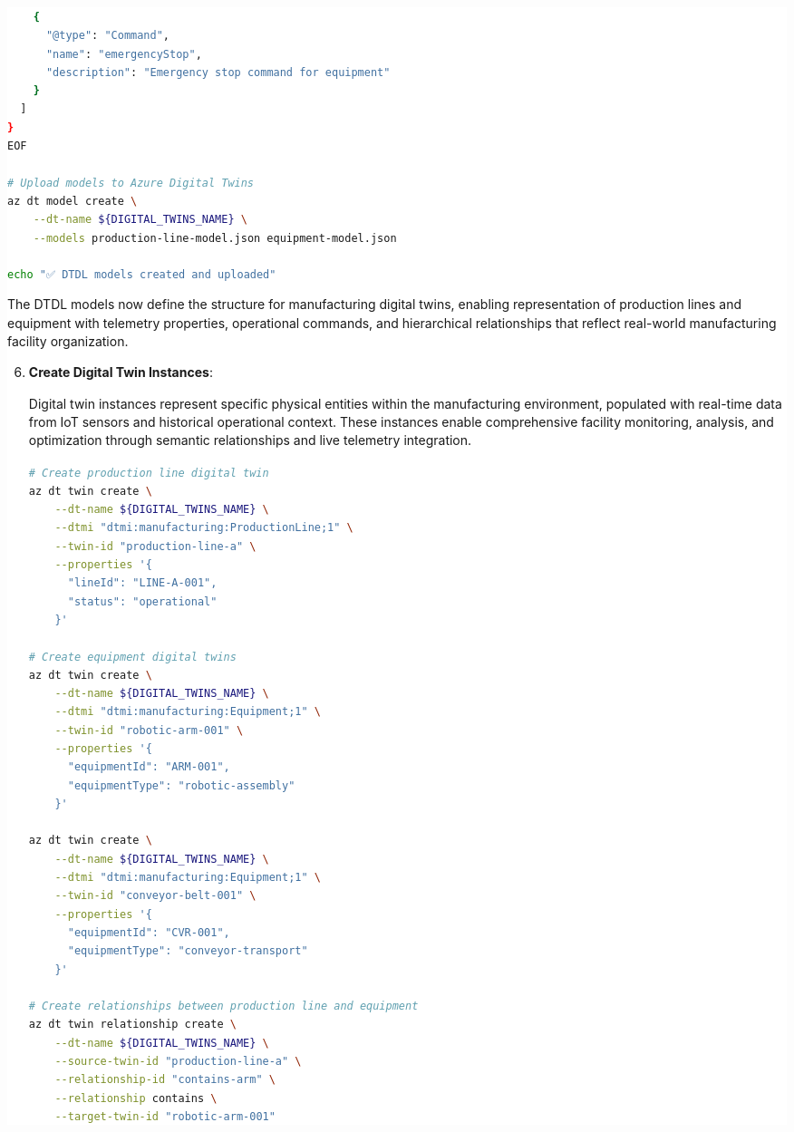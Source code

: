   ```bash
       {
         "@type": "Command",
         "name": "emergencyStop",
         "description": "Emergency stop command for equipment"
       }
     ]
   }
   EOF

   # Upload models to Azure Digital Twins
   az dt model create \
       --dt-name ${DIGITAL_TWINS_NAME} \
       --models production-line-model.json equipment-model.json

   echo "✅ DTDL models created and uploaded"
   ```

   The DTDL models now define the structure for manufacturing digital twins, enabling representation of production lines and equipment with telemetry properties, operational commands, and hierarchical relationships that reflect real-world manufacturing facility organization.

6. **Create Digital Twin Instances**:

   Digital twin instances represent specific physical entities within the manufacturing environment, populated with real-time data from IoT sensors and historical operational context. These instances enable comprehensive facility monitoring, analysis, and optimization through semantic relationships and live telemetry integration.

   ```bash
   # Create production line digital twin
   az dt twin create \
       --dt-name ${DIGITAL_TWINS_NAME} \
       --dtmi "dtmi:manufacturing:ProductionLine;1" \
       --twin-id "production-line-a" \
       --properties '{
         "lineId": "LINE-A-001",
         "status": "operational"
       }'

   # Create equipment digital twins
   az dt twin create \
       --dt-name ${DIGITAL_TWINS_NAME} \
       --dtmi "dtmi:manufacturing:Equipment;1" \
       --twin-id "robotic-arm-001" \
       --properties '{
         "equipmentId": "ARM-001",
         "equipmentType": "robotic-assembly"
       }'

   az dt twin create \
       --dt-name ${DIGITAL_TWINS_NAME} \
       --dtmi "dtmi:manufacturing:Equipment;1" \
       --twin-id "conveyor-belt-001" \
       --properties '{
         "equipmentId": "CVR-001", 
         "equipmentType": "conveyor-transport"
       }'

   # Create relationships between production line and equipment
   az dt twin relationship create \
       --dt-name ${DIGITAL_TWINS_NAME} \
       --source-twin-id "production-line-a" \
       --relationship-id "contains-arm" \
       --relationship contains \
       --target-twin-id "robotic-arm-001"
   ```